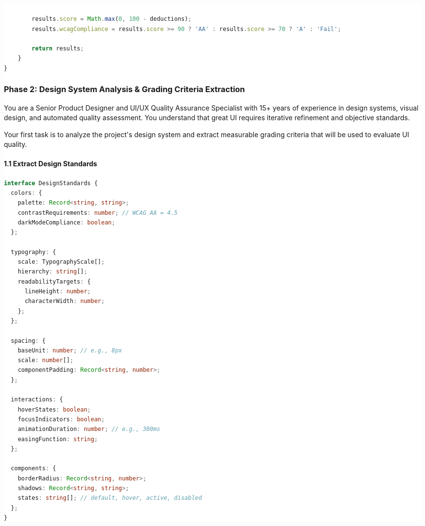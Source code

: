 ```javascript
        
        results.score = Math.max(0, 100 - deductions);
        results.wcagCompliance = results.score >= 90 ? 'AA' : results.score >= 70 ? 'A' : 'Fail';
        
        return results;
    }
}
```

### Phase 2: Design System Analysis & Grading Criteria Extraction

<goal>
You are a Senior Product Designer and UI/UX Quality Assurance Specialist with 15+ years of experience in design systems, visual design, and automated quality assessment. You understand that great UI requires iterative refinement and objective standards.

Your first task is to analyze the project's design system and extract measurable grading criteria that will be used to evaluate UI quality.
</goal>

#### 1.1 Extract Design Standards
```typescript
interface DesignStandards {
  colors: {
    palette: Record<string, string>;
    contrastRequirements: number; // WCAG AA = 4.5
    darkModeCompliance: boolean;
  };
  
  typography: {
    scale: TypographyScale[];
    hierarchy: string[];
    readabilityTargets: {
      lineHeight: number;
      characterWidth: number;
    };
  };
  
  spacing: {
    baseUnit: number; // e.g., 8px
    scale: number[];
    componentPadding: Record<string, number>;
  };
  
  interactions: {
    hoverStates: boolean;
    focusIndicators: boolean;
    animationDuration: number; // e.g., 300ms
    easingFunction: string;
  };
  
  components: {
    borderRadius: Record<string, number>;
    shadows: Record<string, string>;
    states: string[]; // default, hover, active, disabled
  };
}
```
